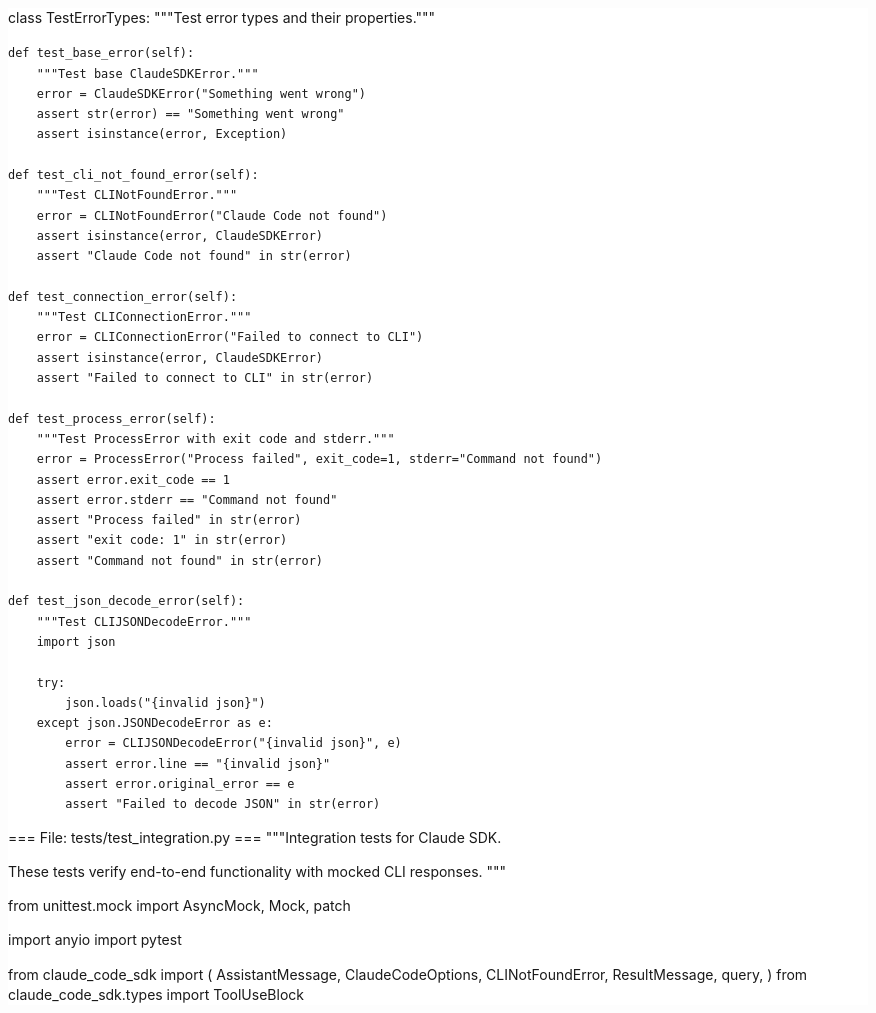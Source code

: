 
class TestErrorTypes:
    """Test error types and their properties."""

    def test_base_error(self):
        """Test base ClaudeSDKError."""
        error = ClaudeSDKError("Something went wrong")
        assert str(error) == "Something went wrong"
        assert isinstance(error, Exception)

    def test_cli_not_found_error(self):
        """Test CLINotFoundError."""
        error = CLINotFoundError("Claude Code not found")
        assert isinstance(error, ClaudeSDKError)
        assert "Claude Code not found" in str(error)

    def test_connection_error(self):
        """Test CLIConnectionError."""
        error = CLIConnectionError("Failed to connect to CLI")
        assert isinstance(error, ClaudeSDKError)
        assert "Failed to connect to CLI" in str(error)

    def test_process_error(self):
        """Test ProcessError with exit code and stderr."""
        error = ProcessError("Process failed", exit_code=1, stderr="Command not found")
        assert error.exit_code == 1
        assert error.stderr == "Command not found"
        assert "Process failed" in str(error)
        assert "exit code: 1" in str(error)
        assert "Command not found" in str(error)

    def test_json_decode_error(self):
        """Test CLIJSONDecodeError."""
        import json

        try:
            json.loads("{invalid json}")
        except json.JSONDecodeError as e:
            error = CLIJSONDecodeError("{invalid json}", e)
            assert error.line == "{invalid json}"
            assert error.original_error == e
            assert "Failed to decode JSON" in str(error)


=== File: tests/test_integration.py ===
"""Integration tests for Claude SDK.

These tests verify end-to-end functionality with mocked CLI responses.
"""

from unittest.mock import AsyncMock, Mock, patch

import anyio
import pytest

from claude_code_sdk import (
    AssistantMessage,
    ClaudeCodeOptions,
    CLINotFoundError,
    ResultMessage,
    query,
)
from claude_code_sdk.types import ToolUseBlock
